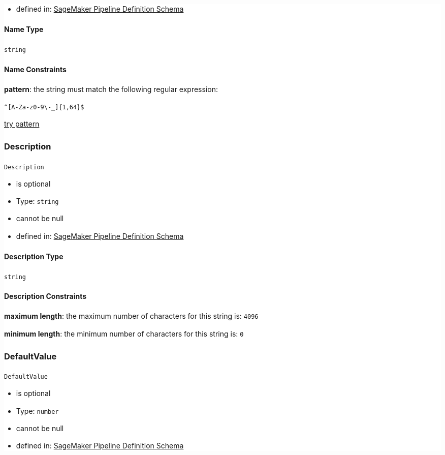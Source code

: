 *   defined in: [SageMaker Pipeline Definition Schema](pipeline-definition-definitions-floatparameter-properties-name.md "https://github.com/jerrypeng7773/sagemaker-model-building-pipeline-definition-JSON-schema/schema/#/definitions/FloatParameter/properties/Name")

#### Name Type

`string`

#### Name Constraints

**pattern**: the string must match the following regular expression:&#x20;

```regexp
^[A-Za-z0-9\-_]{1,64}$
```

[try pattern](https://regexr.com/?expression=%5E%5BA-Za-z0-9%5C-_%5D%7B1%2C64%7D%24 "try regular expression with regexr.com")

### Description



`Description`

*   is optional

*   Type: `string`

*   cannot be null

*   defined in: [SageMaker Pipeline Definition Schema](pipeline-definition-definitions-floatparameter-properties-description.md "https://github.com/jerrypeng7773/sagemaker-model-building-pipeline-definition-JSON-schema/schema/#/definitions/FloatParameter/properties/Description")

#### Description Type

`string`

#### Description Constraints

**maximum length**: the maximum number of characters for this string is: `4096`

**minimum length**: the minimum number of characters for this string is: `0`

### DefaultValue



`DefaultValue`

*   is optional

*   Type: `number`

*   cannot be null

*   defined in: [SageMaker Pipeline Definition Schema](pipeline-definition-definitions-floatparameter-properties-defaultvalue.md "https://github.com/jerrypeng7773/sagemaker-model-building-pipeline-definition-JSON-schema/schema/#/definitions/FloatParameter/properties/DefaultValue")
